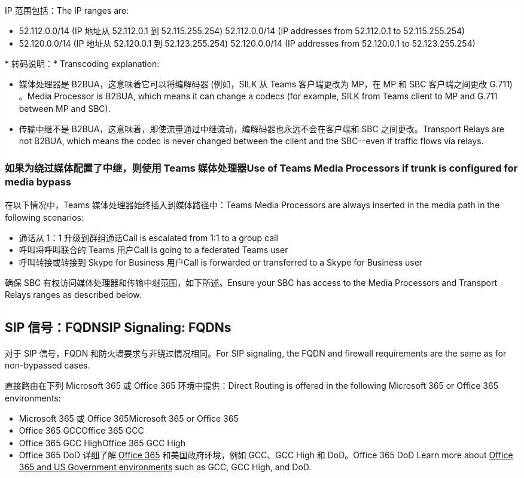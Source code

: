 <span data-ttu-id="40d49-187">IP 范围包括：</span><span class="sxs-lookup"><span data-stu-id="40d49-187">The IP ranges are:</span></span>
- <span data-ttu-id="40d49-188">52.112.0.0/14 (IP 地址从 52.112.0.1 到 52.115.255.254) </span><span class="sxs-lookup"><span data-stu-id="40d49-188">52.112.0.0/14 (IP addresses from 52.112.0.1 to 52.115.255.254)</span></span>
- <span data-ttu-id="40d49-189">52.120.0.0/14 (IP 地址从 52.120.0.1 到 52.123.255.254) </span><span class="sxs-lookup"><span data-stu-id="40d49-189">52.120.0.0/14 (IP addresses from 52.120.0.1 to 52.123.255.254)</span></span>

<span data-ttu-id="40d49-190">\* 转码说明：</span><span class="sxs-lookup"><span data-stu-id="40d49-190">\* Transcoding explanation:</span></span> 

- <span data-ttu-id="40d49-191">媒体处理器是 B2BUA，这意味着它可以将编解码器 (例如，SILK 从 Teams 客户端更改为 MP，在 MP 和 SBC 客户端之间更改 G.711) 。</span><span class="sxs-lookup"><span data-stu-id="40d49-191">Media Processor is B2BUA, which means it can change a codecs (for example, SILK from Teams client to MP and G.711 between MP and SBC).</span></span>

- <span data-ttu-id="40d49-192">传输中继不是 B2BUA，这意味着，即使流量通过中继流动，编解码器也永远不会在客户端和 SBC 之间更改。</span><span class="sxs-lookup"><span data-stu-id="40d49-192">Transport Relays are not B2BUA, which means the codec is never changed between the client and the SBC--even if traffic flows via relays.</span></span>

### <a name="use-of-teams-media-processors-if-trunk-is-configured-for-media-bypass"></a><span data-ttu-id="40d49-193">如果为绕过媒体配置了中继，则使用 Teams 媒体处理器</span><span class="sxs-lookup"><span data-stu-id="40d49-193">Use of Teams Media Processors if trunk is configured for media bypass</span></span>

<span data-ttu-id="40d49-194">在以下情况中，Teams 媒体处理器始终插入到媒体路径中：</span><span class="sxs-lookup"><span data-stu-id="40d49-194">Teams Media Processors are always inserted in the media path in the following scenarios:</span></span>

- <span data-ttu-id="40d49-195">通话从 1：1 升级到群组通话</span><span class="sxs-lookup"><span data-stu-id="40d49-195">Call is escalated from 1:1 to a group call</span></span>
- <span data-ttu-id="40d49-196">呼叫将呼叫联合的 Teams 用户</span><span class="sxs-lookup"><span data-stu-id="40d49-196">Call is going to a federated Teams user</span></span>
- <span data-ttu-id="40d49-197">呼叫转接或转接到 Skype for Business 用户</span><span class="sxs-lookup"><span data-stu-id="40d49-197">Call is forwarded or transferred to a Skype for Business user</span></span>

<span data-ttu-id="40d49-198">确保 SBC 有权访问媒体处理器和传输中继范围，如下所述。</span><span class="sxs-lookup"><span data-stu-id="40d49-198">Ensure your SBC has access to the Media Processors and Transport Relays ranges as described below.</span></span>    


## <a name="sip-signaling-fqdns"></a><span data-ttu-id="40d49-199">SIP 信号：FQDN</span><span class="sxs-lookup"><span data-stu-id="40d49-199">SIP Signaling: FQDNs</span></span>

<span data-ttu-id="40d49-200">对于 SIP 信号，FQDN 和防火墙要求与非绕过情况相同。</span><span class="sxs-lookup"><span data-stu-id="40d49-200">For SIP signaling, the FQDN and firewall requirements are the same as for non-bypassed cases.</span></span> 

<span data-ttu-id="40d49-201">直接路由在下列 Microsoft 365 或 Office 365 环境中提供：</span><span class="sxs-lookup"><span data-stu-id="40d49-201">Direct Routing is offered in the following Microsoft 365 or Office 365 environments:</span></span>
- <span data-ttu-id="40d49-202">Microsoft 365 或 Office 365</span><span class="sxs-lookup"><span data-stu-id="40d49-202">Microsoft 365 or Office 365</span></span>
- <span data-ttu-id="40d49-203">Office 365 GCC</span><span class="sxs-lookup"><span data-stu-id="40d49-203">Office 365 GCC</span></span>
- <span data-ttu-id="40d49-204">Office 365 GCC High</span><span class="sxs-lookup"><span data-stu-id="40d49-204">Office 365 GCC High</span></span>
- <span data-ttu-id="40d49-205">Office 365 DoD 详细了解 [Office 365](/office365/servicedescriptions/office-365-platform-service-description/office-365-us-government/office-365-us-government) 和美国政府环境，例如 GCC、GCC High 和 DoD。</span><span class="sxs-lookup"><span data-stu-id="40d49-205">Office 365 DoD Learn more about [Office 365 and US Government environments](/office365/servicedescriptions/office-365-platform-service-description/office-365-us-government/office-365-us-government) such as GCC, GCC High, and DoD.</span></span>
